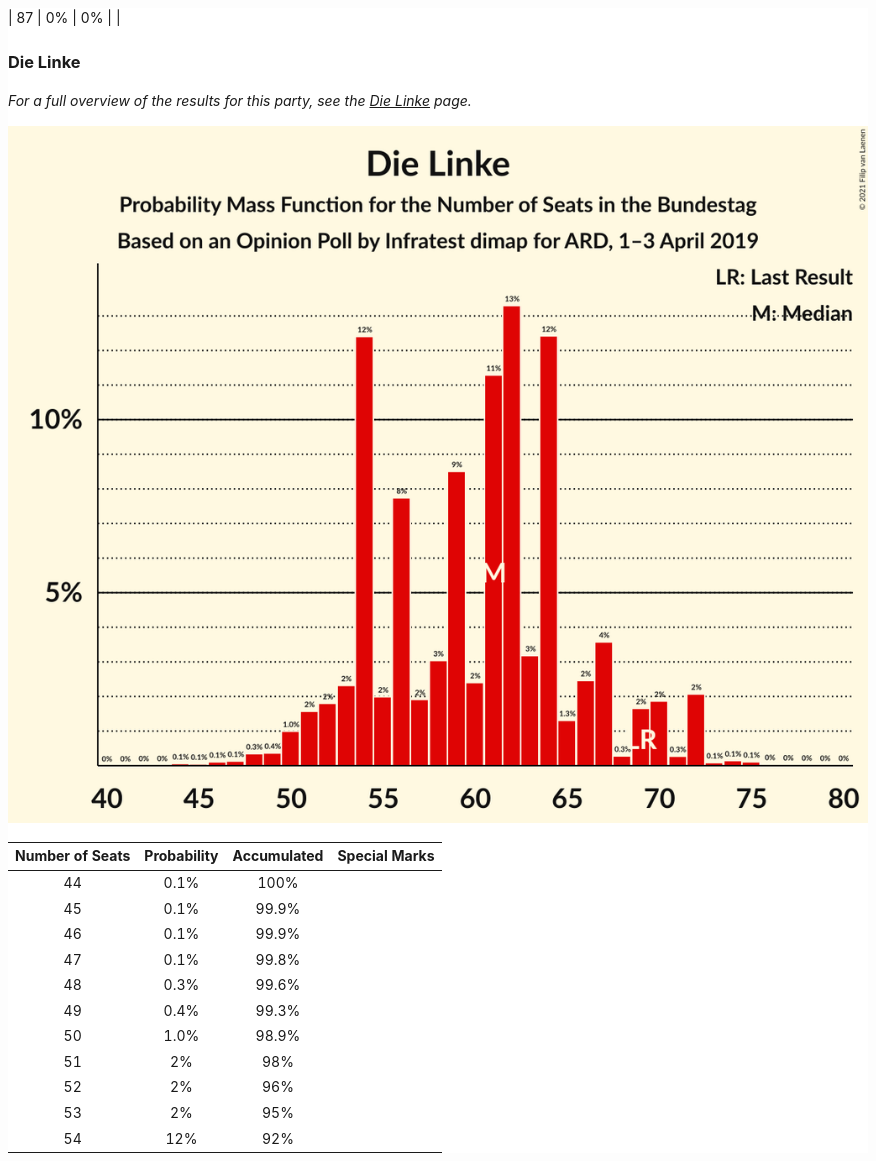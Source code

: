 | 87 | 0% | 0% |  |

### Die Linke

*For a full overview of the results for this party, see the [Die Linke](party-dielinke.html) page.*

![Graph with seats probability mass function not yet produced](2019-04-03-Infratestdimap-seats-pmf-dielinke.png "Seats Probability Mass Function")

| Number of Seats | Probability | Accumulated | Special Marks |
|:---------------:|:-----------:|:-----------:|:-------------:|
| 44 | 0.1% | 100% |  |
| 45 | 0.1% | 99.9% |  |
| 46 | 0.1% | 99.9% |  |
| 47 | 0.1% | 99.8% |  |
| 48 | 0.3% | 99.6% |  |
| 49 | 0.4% | 99.3% |  |
| 50 | 1.0% | 98.9% |  |
| 51 | 2% | 98% |  |
| 52 | 2% | 96% |  |
| 53 | 2% | 95% |  |
| 54 | 12% | 92% |  |